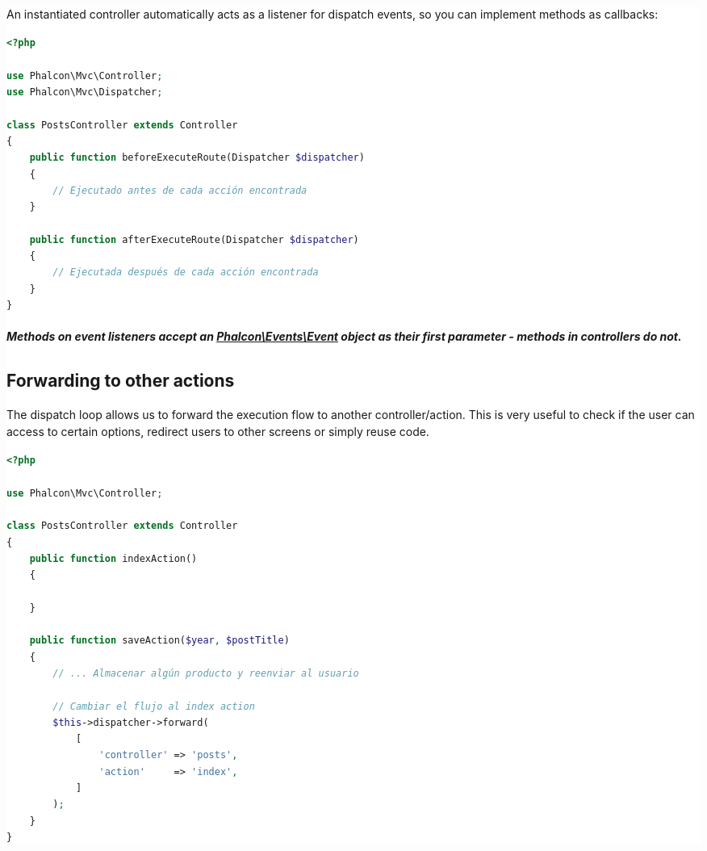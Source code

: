 ```php
```

An instantiated controller automatically acts as a listener for dispatch events, so you can implement methods as callbacks:

```php
<?php

use Phalcon\Mvc\Controller;
use Phalcon\Mvc\Dispatcher;

class PostsController extends Controller
{
    public function beforeExecuteRoute(Dispatcher $dispatcher)
    {
        // Ejecutado antes de cada acción encontrada
    }

    public function afterExecuteRoute(Dispatcher $dispatcher)
    {
        // Ejecutada después de cada acción encontrada
    }
}
```

<h5 class='alert alert-warning'>Methods on event listeners accept an <a href="api/Phalcon_Events_Event">Phalcon\Events\Event</a> object as their first parameter - methods in controllers do not. </h5>

<a name='forwarding'></a>

## Forwarding to other actions

The dispatch loop allows us to forward the execution flow to another controller/action. This is very useful to check if the user can access to certain options, redirect users to other screens or simply reuse code.

```php
<?php

use Phalcon\Mvc\Controller;

class PostsController extends Controller
{
    public function indexAction()
    {

    }

    public function saveAction($year, $postTitle)
    {
        // ... Almacenar algún producto y reenviar al usuario

        // Cambiar el flujo al index action
        $this->dispatcher->forward(
            [
                'controller' => 'posts',
                'action'     => 'index',
            ]
        );
    }
}
```
